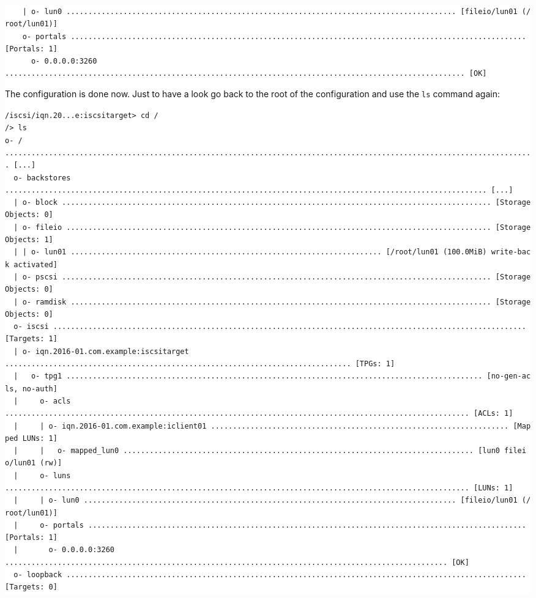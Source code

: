 ~~~
    | o- lun0 ......................................................................................... [fileio/lun01 (/root/lun01)]
    o- portals ........................................................................................................ [Portals: 1]
      o- 0.0.0.0:3260 ......................................................................................................... [OK]

~~~

The configuration is done now. Just to have a look go back to the root of the configuration and use the `ls` command again:

~~~
/iscsi/iqn.20...e:iscsitarget> cd /
/> ls
o- / ......................................................................................................................... [...]
  o- backstores .............................................................................................................. [...]
  | o- block .................................................................................................. [Storage Objects: 0]
  | o- fileio ................................................................................................. [Storage Objects: 1]
  | | o- lun01 ....................................................................... [/root/lun01 (100.0MiB) write-back activated]
  | o- pscsi .................................................................................................. [Storage Objects: 0]
  | o- ramdisk ................................................................................................ [Storage Objects: 0]
  o- iscsi ............................................................................................................ [Targets: 1]
  | o- iqn.2016-01.com.example:iscsitarget ............................................................................... [TPGs: 1]
  |   o- tpg1 ............................................................................................... [no-gen-acls, no-auth]
  |     o- acls .......................................................................................................... [ACLs: 1]
  |     | o- iqn.2016-01.com.example:iclient01 .................................................................... [Mapped LUNs: 1]
  |     |   o- mapped_lun0 ................................................................................ [lun0 fileio/lun01 (rw)]
  |     o- luns .......................................................................................................... [LUNs: 1]
  |     | o- lun0 ..................................................................................... [fileio/lun01 (/root/lun01)]
  |     o- portals .................................................................................................... [Portals: 1]
  |       o- 0.0.0.0:3260 ..................................................................................................... [OK]
  o- loopback ......................................................................................................... [Targets: 0]

~~~

